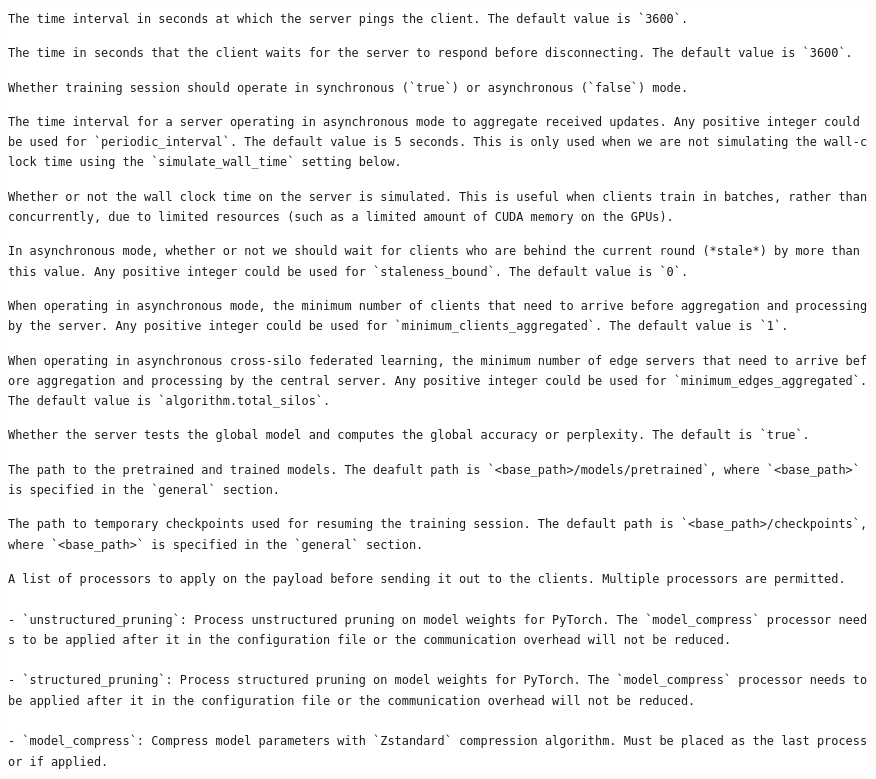 ```{admonition} ping_interval
The time interval in seconds at which the server pings the client. The default value is `3600`.
```

```{admonition} ping_timeout
The time in seconds that the client waits for the server to respond before disconnecting. The default value is `3600`.
```

```{admonition} synchronous
Whether training session should operate in synchronous (`true`) or asynchronous (`false`) mode.
```

```{admonition} periodic_interval
The time interval for a server operating in asynchronous mode to aggregate received updates. Any positive integer could be used for `periodic_interval`. The default value is 5 seconds. This is only used when we are not simulating the wall-clock time using the `simulate_wall_time` setting below.
```

```{admonition} simulate_wall_time
Whether or not the wall clock time on the server is simulated. This is useful when clients train in batches, rather than concurrently, due to limited resources (such as a limited amount of CUDA memory on the GPUs).
```

```{admonition} staleness_bound
In asynchronous mode, whether or not we should wait for clients who are behind the current round (*stale*) by more than this value. Any positive integer could be used for `staleness_bound`. The default value is `0`.
```

```{admonition} minimum_clients_aggregated
When operating in asynchronous mode, the minimum number of clients that need to arrive before aggregation and processing by the server. Any positive integer could be used for `minimum_clients_aggregated`. The default value is `1`.
```

```{admonition} minimum_edges_aggregated
When operating in asynchronous cross-silo federated learning, the minimum number of edge servers that need to arrive before aggregation and processing by the central server. Any positive integer could be used for `minimum_edges_aggregated`. The default value is `algorithm.total_silos`.
```

```{admonition} do_test
Whether the server tests the global model and computes the global accuracy or perplexity. The default is `true`.
```

```{admonition} model_path
The path to the pretrained and trained models. The deafult path is `<base_path>/models/pretrained`, where `<base_path>` is specified in the `general` section.
```

```{admonition} checkpoint_path
The path to temporary checkpoints used for resuming the training session. The default path is `<base_path>/checkpoints`, where `<base_path>` is specified in the `general` section.
```

```{admonition} outbound_processors
A list of processors to apply on the payload before sending it out to the clients. Multiple processors are permitted.

- `unstructured_pruning`: Process unstructured pruning on model weights for PyTorch. The `model_compress` processor needs to be applied after it in the configuration file or the communication overhead will not be reduced.

- `structured_pruning`: Process structured pruning on model weights for PyTorch. The `model_compress` processor needs to be applied after it in the configuration file or the communication overhead will not be reduced.

- `model_compress`: Compress model parameters with `Zstandard` compression algorithm. Must be placed as the last processor if applied.
```
